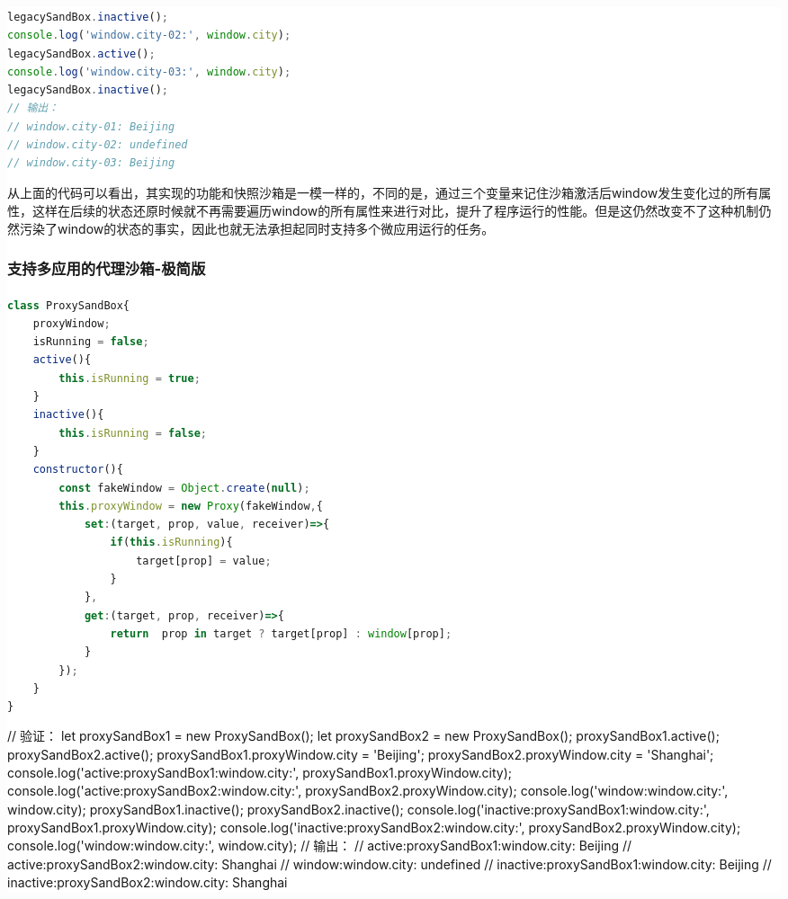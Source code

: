 ```js
legacySandBox.inactive();
console.log('window.city-02:', window.city);
legacySandBox.active();
console.log('window.city-03:', window.city);
legacySandBox.inactive();
// 输出：
// window.city-01: Beijing
// window.city-02: undefined
// window.city-03: Beijing

```
从上面的代码可以看出，其实现的功能和快照沙箱是一模一样的，不同的是，通过三个变量来记住沙箱激活后window发生变化过的所有属性，这样在后续的状态还原时候就不再需要遍历window的所有属性来进行对比，提升了程序运行的性能。但是这仍然改变不了这种机制仍然污染了window的状态的事实，因此也就无法承担起同时支持多个微应用运行的任务。



### 支持多应用的代理沙箱-极简版
```js
class ProxySandBox{
    proxyWindow;
    isRunning = false;
    active(){
        this.isRunning = true;
    }
    inactive(){
        this.isRunning = false;
    }
    constructor(){
        const fakeWindow = Object.create(null);
        this.proxyWindow = new Proxy(fakeWindow,{
            set:(target, prop, value, receiver)=>{
                if(this.isRunning){
                    target[prop] = value;
                }
            },
            get:(target, prop, receiver)=>{
                return  prop in target ? target[prop] : window[prop];
            }
        });
    }
}
```


// 验证：
let proxySandBox1 = new ProxySandBox();
let proxySandBox2 = new ProxySandBox();
proxySandBox1.active();
proxySandBox2.active();
proxySandBox1.proxyWindow.city = 'Beijing';
proxySandBox2.proxyWindow.city = 'Shanghai';
console.log('active:proxySandBox1:window.city:', proxySandBox1.proxyWindow.city);
console.log('active:proxySandBox2:window.city:', proxySandBox2.proxyWindow.city);
console.log('window:window.city:', window.city);
proxySandBox1.inactive();
proxySandBox2.inactive();
console.log('inactive:proxySandBox1:window.city:', proxySandBox1.proxyWindow.city);
console.log('inactive:proxySandBox2:window.city:', proxySandBox2.proxyWindow.city);
console.log('window:window.city:', window.city);
// 输出：
// active:proxySandBox1:window.city: Beijing
// active:proxySandBox2:window.city: Shanghai
// window:window.city: undefined
// inactive:proxySandBox1:window.city: Beijing
// inactive:proxySandBox2:window.city: Shanghai
